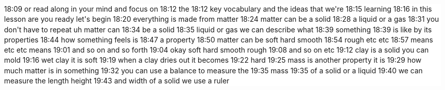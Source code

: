 18:09
or read along in your mind and focus on
18:12
the
18:12
key vocabulary and the ideas that we're
18:15
learning
18:16
in this lesson are you ready let's begin
18:20
everything is made from matter
18:24
matter can be a solid
18:28
a liquid or a gas
18:31
you don't have to repeat uh matter can
18:34
be a solid
18:35
liquid or gas we can describe what
18:39
something
18:39
is like by its properties
18:44
how something feels is
18:47
a property
18:50
matter can be soft hard smooth
18:54
rough etc etc
18:57
means etc etc means
19:01
and so on and so forth
19:04
okay soft hard smooth rough
19:08
and so on etc
19:12
clay is a solid you can mold
19:16
wet clay it is soft
19:19
when a clay dries out it becomes
19:22
hard
19:25
mass is another property it is
19:29
how much matter is in something
19:32
you can use a balance to measure the
19:35
mass
19:35
of a solid or a liquid
19:40
we can measure the length height
19:43
and width of a solid we use a ruler